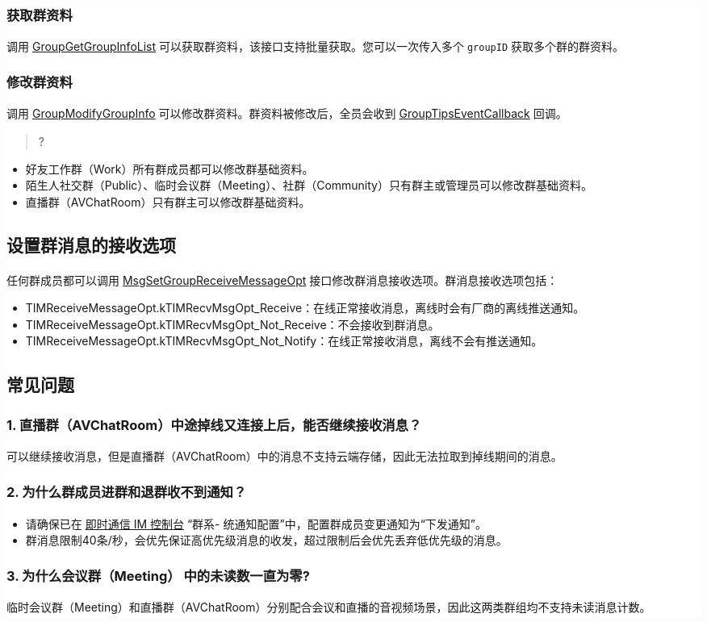 ### 获取群资料

调用 [GroupGetGroupInfoList](https://comm.qq.com/im/sdk/unity_plus/_site/api/com.tencent.imsdk.unity.TencentIMSDK.html#com_tencent_imsdk_unity_TencentIMSDK_GroupGetGroupInfoList_System_Collections_Generic_List_System_String__com_tencent_imsdk_unity_callback_ValueCallback_) 可以获取群资料，该接口支持批量获取。您可以一次传入多个 `groupID` 获取多个群的群资料。

### 修改群资料

调用 [GroupModifyGroupInfo](https://comm.qq.com/im/sdk/unity_plus/_site/api/com.tencent.imsdk.unity.TencentIMSDK.html#com_tencent_imsdk_unity_TencentIMSDK_GroupModifyGroupInfo_com_tencent_imsdk_unity_types_GroupModifyInfoParam_com_tencent_imsdk_unity_callback_ValueCallback_) 可以修改群资料。群资料被修改后，全员会收到 [GroupTipsEventCallback](https://comm.qq.com/im/sdk/unity_plus/_site/api/com.tencent.imsdk.unity.callback.GroupTipsEventCallback.html) 回调。

>?
- 好友工作群（Work）所有群成员都可以修改群基础资料。
- 陌生人社交群（Public）、临时会议群（Meeting）、社群（Community）只有群主或管理员可以修改群基础资料。
- 直播群（AVChatRoom）只有群主可以修改群基础资料。

## 设置群消息的接收选项

任何群成员都可以调用 [MsgSetGroupReceiveMessageOpt](https://comm.qq.com/im/sdk/unity_plus/_site/api/com.tencent.imsdk.unity.TencentIMSDK.html#com_tencent_imsdk_unity_TencentIMSDK_MsgSetGroupReceiveMessageOpt_System_String_com_tencent_imsdk_unity_enums_TIMReceiveMessageOpt_com_tencent_imsdk_unity_callback_ValueCallback_) 接口修改群消息接收选项。群消息接收选项包括：

- TIMReceiveMessageOpt.kTIMRecvMsgOpt_Receive：在线正常接收消息，离线时会有厂商的离线推送通知。
- TIMReceiveMessageOpt.kTIMRecvMsgOpt_Not_Receive：不会接收到群消息。
- TIMReceiveMessageOpt.kTIMRecvMsgOpt_Not_Notify：在线正常接收消息，离线不会有推送通知。

## 常见问题

### 1. 直播群（AVChatRoom）中途掉线又连接上后，能否继续接收消息？

可以继续接收消息，但是直播群（AVChatRoom）中的消息不支持云端存储，因此无法拉取到掉线期间的消息。

### 2. 为什么群成员进群和退群收不到通知？
- 请确保已在 [即时通信 IM 控制台](https://console.cloud.tencent.com/im-detail/qun-setting) “群系- 统通知配置”中，配置群成员变更通知为“下发通知”。
- 群消息限制40条/秒，会优先保证高优先级消息的收发，超过限制后会优先丢弃低优先级的消息。


### 3. 为什么会议群（Meeting） 中的未读数一直为零?

临时会议群（Meeting）和直播群（AVChatRoom）分别配合会议和直播的音视频场景，因此这两类群组均不支持未读消息计数。
